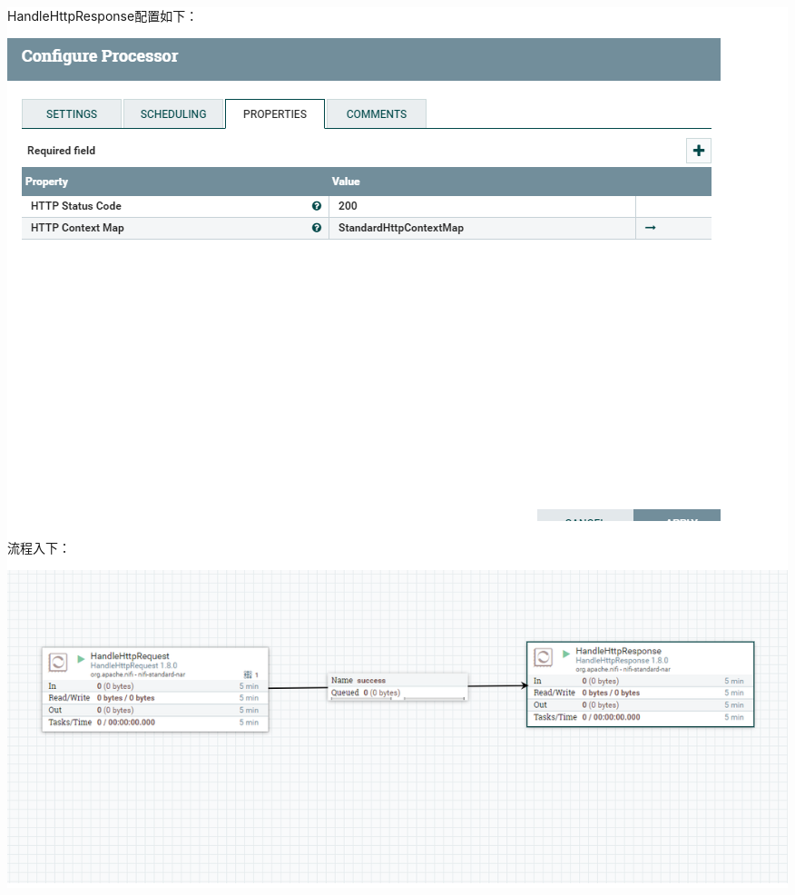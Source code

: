 HandleHttpResponse配置如下：

![](../image/processors/HandleHttpRequest_HandleHttpResponse/config2.png)

 流程入下：

 ![](../image/processors/HandleHttpRequest_HandleHttpResponse/dataflow.png)
 